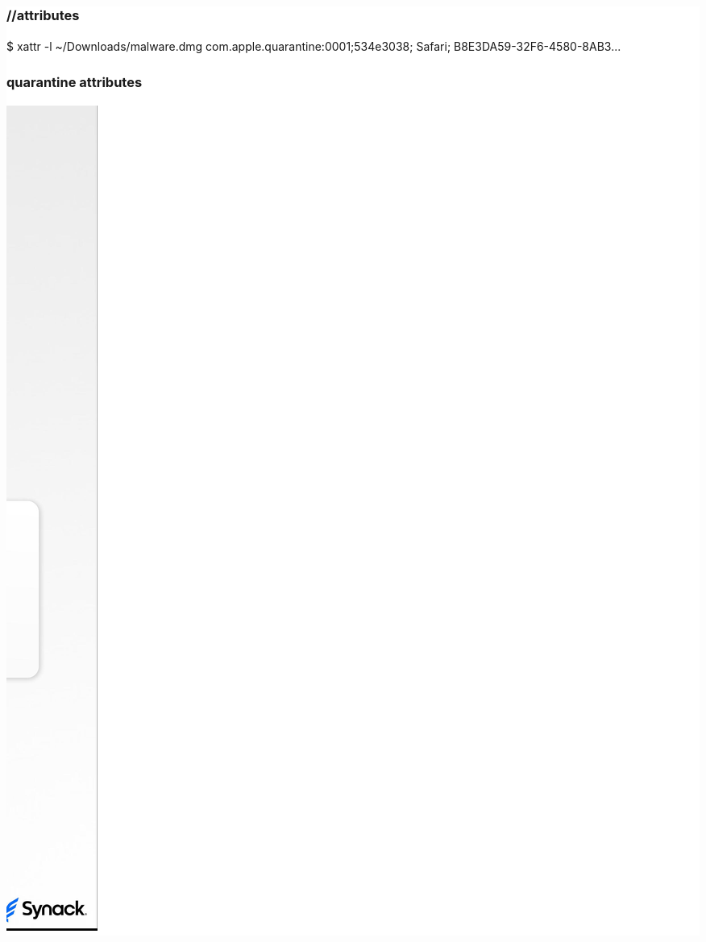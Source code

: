 ### //attributes

$ xattr -l ~/Downloads/malware.dmg com.apple.quarantine:0001;534e3038; Safari; B8E3DA59-32F6-4580-8AB3...

### quarantine attributes

![](_page_36_Picture_14.jpeg)
